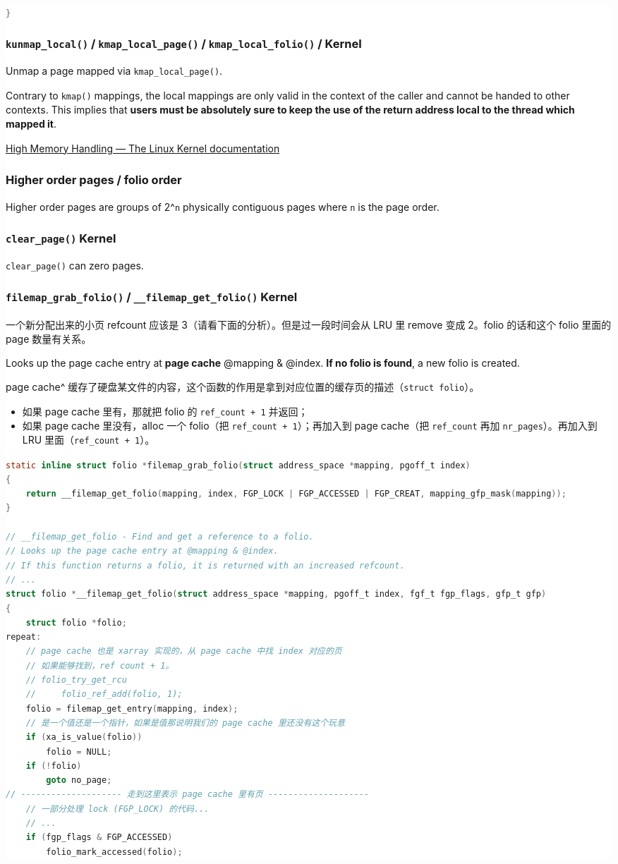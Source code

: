 ```c
}

```

### `kunmap_local()` / `kmap_local_page()` / `kmap_local_folio()` / Kernel

Unmap a page mapped via `kmap_local_page()`.

Contrary to `kmap()` mappings, the local mappings are only valid in the context of the caller and cannot be handed to other contexts. This implies that **users must be absolutely sure to keep the use of the return address local to the thread which mapped it**.

[High Memory Handling — The Linux Kernel documentation](https://docs.kernel.org/mm/highmem.html)

### Higher order pages / folio order

Higher order pages are groups of 2^`n` physically contiguous pages where `n` is the page order.

### `clear_page()` Kernel

`clear_page()` can zero pages.

### `filemap_grab_folio()` / `__filemap_get_folio()` Kernel

一个新分配出来的小页 refcount 应该是 3（请看下面的分析）。但是过一段时间会从 LRU 里 remove 变成 2。folio 的话和这个 folio 里面的 page 数量有关系。

Looks up the page cache entry at **page cache** @mapping & @index. **If no folio is found**, a new folio is created.

page cache^ 缓存了硬盘某文件的内容，这个函数的作用是拿到对应位置的缓存页的描述（`struct folio`）。

- 如果 page cache 里有，那就把 folio 的 `ref_count + 1` 并返回；
- 如果 page cache 里没有，alloc 一个 folio（把 `ref_count + 1`）；再加入到 page cache（把 `ref_count` 再加 `nr_pages`）。再加入到 LRU 里面（`ref_count + 1`）。

```c
static inline struct folio *filemap_grab_folio(struct address_space *mapping, pgoff_t index)
{
	return __filemap_get_folio(mapping, index, FGP_LOCK | FGP_ACCESSED | FGP_CREAT, mapping_gfp_mask(mapping));
}

// __filemap_get_folio - Find and get a reference to a folio.
// Looks up the page cache entry at @mapping & @index.
// If this function returns a folio, it is returned with an increased refcount.
// ...
struct folio *__filemap_get_folio(struct address_space *mapping, pgoff_t index, fgf_t fgp_flags, gfp_t gfp)
{
	struct folio *folio;
repeat:
    // page cache 也是 xarray 实现的，从 page cache 中找 index 对应的页
    // 如果能够找到，ref count + 1。
    // folio_try_get_rcu
    //     folio_ref_add(folio, 1);
	folio = filemap_get_entry(mapping, index);
    // 是一个值还是一个指针，如果是值那说明我们的 page cache 里还没有这个玩意
	if (xa_is_value(folio))
		folio = NULL;
	if (!folio)
		goto no_page;
// -------------------- 走到这里表示 page cache 里有页 --------------------
    // 一部分处理 lock (FGP_LOCK) 的代码...
    // ...
	if (fgp_flags & FGP_ACCESSED)
		folio_mark_accessed(folio);
```